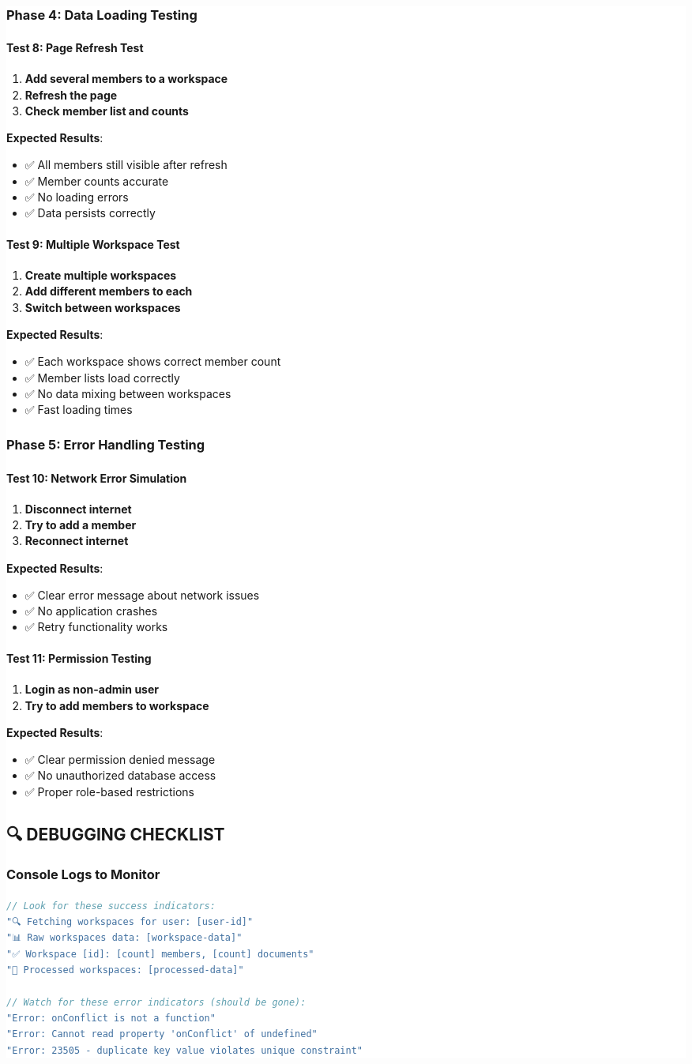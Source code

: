 ### **Phase 4: Data Loading Testing**

#### **Test 8: Page Refresh Test**
1. **Add several members to a workspace**
2. **Refresh the page**
3. **Check member list and counts**

**Expected Results**:
- ✅ All members still visible after refresh
- ✅ Member counts accurate
- ✅ No loading errors
- ✅ Data persists correctly

#### **Test 9: Multiple Workspace Test**
1. **Create multiple workspaces**
2. **Add different members to each**
3. **Switch between workspaces**

**Expected Results**:
- ✅ Each workspace shows correct member count
- ✅ Member lists load correctly
- ✅ No data mixing between workspaces
- ✅ Fast loading times

### **Phase 5: Error Handling Testing**

#### **Test 10: Network Error Simulation**
1. **Disconnect internet**
2. **Try to add a member**
3. **Reconnect internet**

**Expected Results**:
- ✅ Clear error message about network issues
- ✅ No application crashes
- ✅ Retry functionality works

#### **Test 11: Permission Testing**
1. **Login as non-admin user**
2. **Try to add members to workspace**

**Expected Results**:
- ✅ Clear permission denied message
- ✅ No unauthorized database access
- ✅ Proper role-based restrictions

## 🔍 **DEBUGGING CHECKLIST**

### **Console Logs to Monitor**
```javascript
// Look for these success indicators:
"🔍 Fetching workspaces for user: [user-id]"
"📊 Raw workspaces data: [workspace-data]"
"✅ Workspace [id]: [count] members, [count] documents"
"🎉 Processed workspaces: [processed-data]"

// Watch for these error indicators (should be gone):
"Error: onConflict is not a function"
"Error: Cannot read property 'onConflict' of undefined"
"Error: 23505 - duplicate key value violates unique constraint"
```
